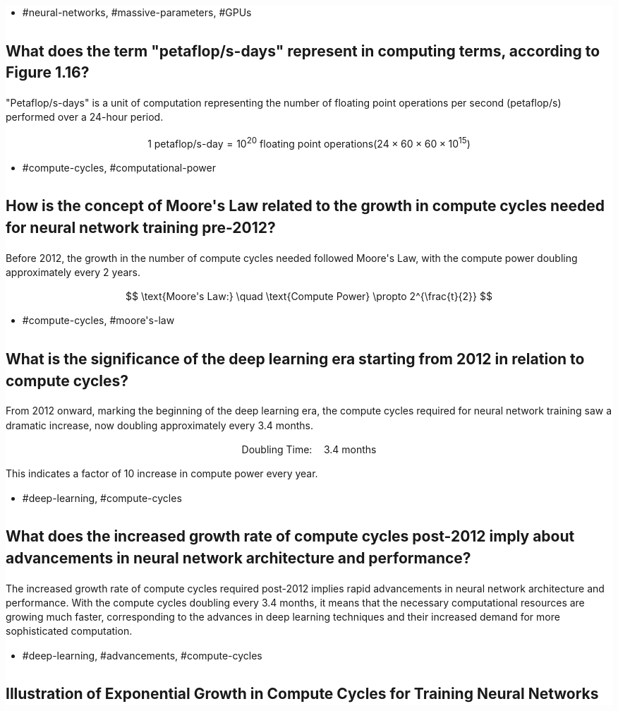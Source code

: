 - #neural-networks, #massive-parameters, #GPUs

## What does the term "petaflop/s-days" represent in computing terms, according to Figure 1.16?

"Petaflop/s-days" is a unit of computation representing the number of floating point operations per second (petaflop/s) performed over a 24-hour period.

$$
1 \text{ petaflop/s-day} = 10^{20} \text{ floating point operations} (24 \times 60 \times 60 \times 10^{15})
$$

- #compute-cycles, #computational-power

## How is the concept of Moore's Law related to the growth in compute cycles needed for neural network training pre-2012?

Before 2012, the growth in the number of compute cycles needed followed Moore's Law, with the compute power doubling approximately every 2 years.

$$
\text{Moore's Law:} \quad \text{Compute Power} \propto 2^{\frac{t}{2}}
$$

- #compute-cycles, #moore's-law

## What is the significance of the deep learning era starting from 2012 in relation to compute cycles?

From 2012 onward, marking the beginning of the deep learning era, the compute cycles required for neural network training saw a dramatic increase, now doubling approximately every 3.4 months.

$$
\text{Doubling Time:} \quad 3.4 \text{ months}
$$

This indicates a factor of 10 increase in compute power every year.

- #deep-learning, #compute-cycles

## What does the increased growth rate of compute cycles post-2012 imply about advancements in neural network architecture and performance?

The increased growth rate of compute cycles required post-2012 implies rapid advancements in neural network architecture and performance. With the compute cycles doubling every 3.4 months, it means that the necessary computational resources are growing much faster, corresponding to the advances in deep learning techniques and their increased demand for more sophisticated computation.

- #deep-learning, #advancements, #compute-cycles

## Illustration of Exponential Growth in Compute Cycles for Training Neural Networks

